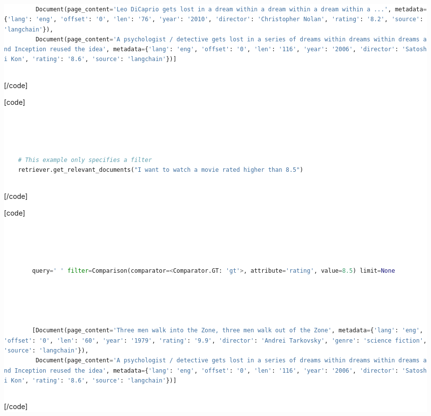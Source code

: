 ```python
         Document(page_content='Leo DiCaprio gets lost in a dream within a dream within a dream within a ...', metadata={'lang': 'eng', 'offset': '0', 'len': '76', 'year': '2010', 'director': 'Christopher Nolan', 'rating': '8.2', 'source': 'langchain'}),  
         Document(page_content='A psychologist / detective gets lost in a series of dreams within dreams within dreams and Inception reused the idea', metadata={'lang': 'eng', 'offset': '0', 'len': '116', 'year': '2006', 'director': 'Satoshi Kon', 'rating': '8.6', 'source': 'langchain'})]  
    


```
[/code]


[code]
```python




    # This example only specifies a filter  
    retriever.get_relevant_documents("I want to watch a movie rated higher than 8.5")  
    


```
[/code]


[code]
```python




        query=' ' filter=Comparison(comparator=<Comparator.GT: 'gt'>, attribute='rating', value=8.5) limit=None  
      
      
      
      
      
        [Document(page_content='Three men walk into the Zone, three men walk out of the Zone', metadata={'lang': 'eng', 'offset': '0', 'len': '60', 'year': '1979', 'rating': '9.9', 'director': 'Andrei Tarkovsky', 'genre': 'science fiction', 'source': 'langchain'}),  
         Document(page_content='A psychologist / detective gets lost in a series of dreams within dreams within dreams and Inception reused the idea', metadata={'lang': 'eng', 'offset': '0', 'len': '116', 'year': '2006', 'director': 'Satoshi Kon', 'rating': '8.6', 'source': 'langchain'})]  
    


```
[/code]
